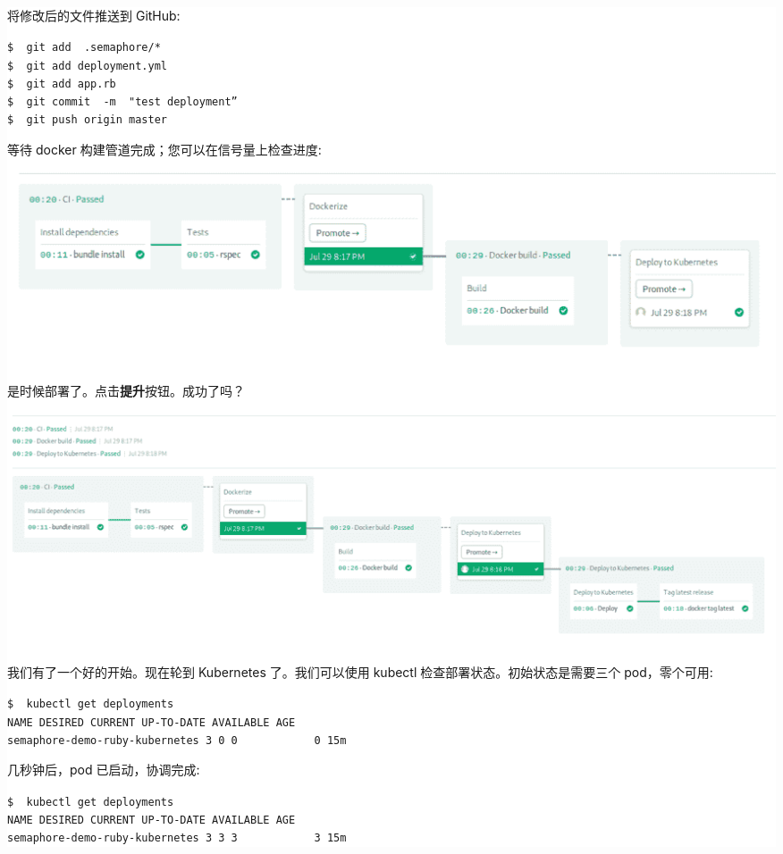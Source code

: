 将修改后的文件推送到 GitHub:

```
$  git add  .semaphore/*
$  git add deployment.yml
$  git add app.rb
$  git commit  -m  "test deployment”
$  git push origin master

```

等待 docker 构建管道完成；您可以在信号量上检查进度:

![](img/70f3e6c183e285790eab738e60d4db64.png)

是时候部署了。点击**提升**按钮。成功了吗？

![](img/405a82a8b8bb9da9f54ab5e0aaf1fd95.png)

我们有了一个好的开始。现在轮到 Kubernetes 了。我们可以使用 kubectl 检查部署状态。初始状态是需要三个 pod，零个可用:

```
$  kubectl get deployments
NAME DESIRED CURRENT UP-TO-DATE AVAILABLE AGE
semaphore-demo-ruby-kubernetes 3 0 0            0 15m

```

几秒钟后，pod 已启动，协调完成:

```
$  kubectl get deployments
NAME DESIRED CURRENT UP-TO-DATE AVAILABLE AGE
semaphore-demo-ruby-kubernetes 3 3 3            3 15m

```
